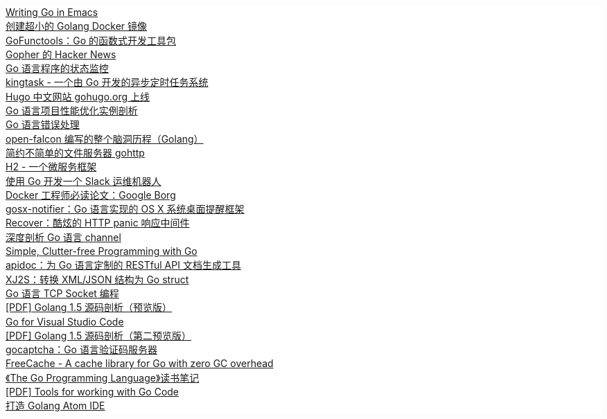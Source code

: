 [Writing Go in Emacs](http://weekly.manong.io/bounce?url=http%3A%2F%2Fdominik.honnef.co%2Fposts%2F2013%2F03%2Fwriting_go_in_emacs%2F&aid=3932&nid=91)  
[创建超小的 Golang Docker 镜像](http://weekly.manong.io/bounce?url=http%3A%2F%2Fcolobu.com%2F2015%2F10%2F12%2Fcreate-minimal-golang-docker-images%2F&aid=3950&nid=91)  
[GoFunctools：Go 的函数式开发工具包](http://weekly.manong.io/bounce?url=https%3A%2F%2Fgithub.com%2Fcholeraehyq%2Fgofunctools&aid=3953&nid=91)  
[Gopher 的 Hacker News](http://weekly.manong.io/bounce?url=http%3A%2F%2Fgolangnews.com%2F&aid=3925&nid=91)  
[Go 语言程序的状态监控](http://weekly.manong.io/bounce?url=https%3A%2F%2Fwww.evernote.com%2Fshard%2Fs308%2Fsh%2F455db7d9-60ed-4f8e-96a0-0218d9a7d7f9%2Fac37f4969eadd4dc&aid=3993&nid=92)  
[kingtask - 一个由 Go 开发的异步定时任务系统](http://weekly.manong.io/bounce?url=https%3A%2F%2Fgithub.com%2Fflike%2Fkingtask&aid=4040&nid=92)  
[Hugo 中文网站 gohugo.org 上线](http://weekly.manong.io/bounce?url=http%3A%2F%2Fblog.coderzh.com%2F2015%2F10%2F25%2Fgohugo-org%2F&aid=4006&nid=92)  
[Go 语言项目性能优化实例剖析](http://weekly.manong.io/bounce?url=https%3A%2F%2Fgithub.com%2Fflike%2Fkingshard%2Fblob%2Fmaster%2Fdoc%2FKingDoc%2Fkingshard_performance_profiling.md&aid=4074&nid=93)  
[Go 语言错误处理](http://weekly.manong.io/bounce?url=http%3A%2F%2Fmp.weixin.qq.com%2Fs%3F__biz%3DMjM5OTcxMzE0MQ%3D%3D%26mid%3D400272017%26idx%3D1%26sn%3Dfdad9263558ce3c0d9cb841d90465a6e%26scene%3D0%23wechat_redirect&aid=4075&nid=93)  
[open-falcon 编写的整个脑洞历程（Golang）](http://weekly.manong.io/bounce?url=http%3A%2F%2Fmp.weixin.qq.com%2Fs%3F__biz%3DMjM5OTcxMzE0MQ%3D%3D%26mid%3D400225178%26idx%3D1%26sn%3Dc98609a9b66f84549e41cd421b4df74d%26scene%3D2%26srcid%3D1028BIXhzmVdUytAJoaq6qZE%26from%3Dtimeline%26isappinstalled%3D0%23wechat_redirect&aid=4088&nid=93)  
[简约不简单的文件服务器 gohttp](http://weekly.manong.io/bounce?url=http%3A%2F%2Fmy.oschina.net%2Fgoskyblue%2Fblog%2F523491&aid=4120&nid=93)  
[H2 - 一个微服务框架](http://weekly.manong.io/bounce?url=https%3A%2F%2Fgithub.com%2Fhailocab%2Fh2&aid=4125&nid=93)  
[使用 Go 开发一个 Slack 运维机器人](http://weekly.manong.io/bounce?url=http%3A%2F%2Fcolobu.com%2F2015%2F11%2F04%2Fcreate-a-slack-bot-with-golang%2F&aid=4161&nid=94)  
[Docker 工程师必读论文：Google Borg](http://weekly.manong.io/bounce?url=http%3A%2F%2Fmp.weixin.qq.com%2Fs%3F__biz%3DMzA4MzQ1NjQ5Nw%3D%3D%26mid%3D400243103%26idx%3D1%26sn%3Dc76e7acfbf73649190277a7cbe3b0191%26scene%3D2%26srcid%3D1104dePo2p9LALeb55kd1fHY%26from%3Dtimeline%26isappinstalled%3D0%23rd&aid=4210&nid=94)  
[gosx-notifier：Go 语言实现的 OS X 系统桌面提醒框架](http://weekly.manong.io/bounce?url=https%3A%2F%2Fgithub.com%2Fdeckarep%2Fgosx-notifier&aid=4220&nid=94)  
[Recover：酷炫的 HTTP panic 响应中间件](http://weekly.manong.io/bounce?url=https%3A%2F%2Fgithub.com%2Fdre1080%2Frecover&aid=4217&nid=94)  
[深度剖析 Go 语言 channel](http://weekly.manong.io/bounce?url=http%3A%2F%2Fshanks.leanote.com%2Fpost%2F%25E6%25B7%25B1%25E5%25BA%25A6%25E5%2589%2596%25E6%259E%2590channel&aid=4258&nid=95)  
[Simple, Clutter-free Programming with Go](http://weekly.manong.io/bounce?url=http%3A%2F%2Fwww.sitepoint.com%2Fsimple-clutter-free-programming-with-go%2F&aid=4289&nid=95)  
[apidoc：为 Go 语言定制的 RESTful API 文档生成工具](http://weekly.manong.io/bounce?url=https%3A%2F%2Fgithub.com%2Fcaixw%2Fapidoc&aid=4334&nid=95)  
[XJ2S：转换 XML/JSON 结构为 Go struct](http://weekly.manong.io/bounce?url=https%3A%2F%2Fgithub.com%2Fwicast%2Fxj2s&aid=4336&nid=95)  
[Go 语言 TCP Socket 编程](http://weekly.manong.io/bounce?url=http%3A%2F%2Ftonybai.com%2F2015%2F11%2F17%2Ftcp-programming-in-golang%2F&aid=4368&nid=96)  
[[PDF] Golang 1.5 源码剖析（预览版）](http://weekly.manong.io/bounce?url=http%3A%2F%2Fpan.baidu.com%2Fs%2F1ntmziYl&aid=4411&nid=96)  
[Go for Visual Studio Code](http://weekly.manong.io/bounce?url=https%3A%2F%2Fmarketplace.visualstudio.com%2Fitems%2Flukehoban.Go&aid=4435&nid=96)  
[[PDF] Golang 1.5 源码剖析（第二预览版）](http://weekly.manong.io/bounce?url=http%3A%2F%2Fpan.baidu.com%2Fs%2F1ntEQatN&aid=4468&nid=97)  
[gocaptcha：Go 语言验证码服务器](http://weekly.manong.io/bounce?url=https%3A%2F%2Fgithub.com%2Fhanguofeng%2Fgocaptcha&aid=4526&nid=97)  
[FreeCache - A cache library for Go with zero GC overhead](http://weekly.manong.io/bounce?url=https%3A%2F%2Fgithub.com%2Fcoocood%2Ffreecache&aid=4532&nid=97)  
[《The Go Programming Language》读书笔记](http://weekly.manong.io/bounce?url=http%3A%2F%2Fgolang-china.github.io%2Fgopl-zh%2F&aid=4568&nid=98)  
[[PDF] Tools for working with Go Code](http://weekly.manong.io/bounce?url=http%3A%2F%2Fvdisk.weibo.com%2Fs%2FFa3bdHsxQIIpV&aid=4596&nid=98)  
[打造 Golang Atom IDE](http://weekly.manong.io/bounce?url=https%3A%2F%2Ftesterhome.com%2Ftopics%2F3728&aid=4601&nid=98)  
